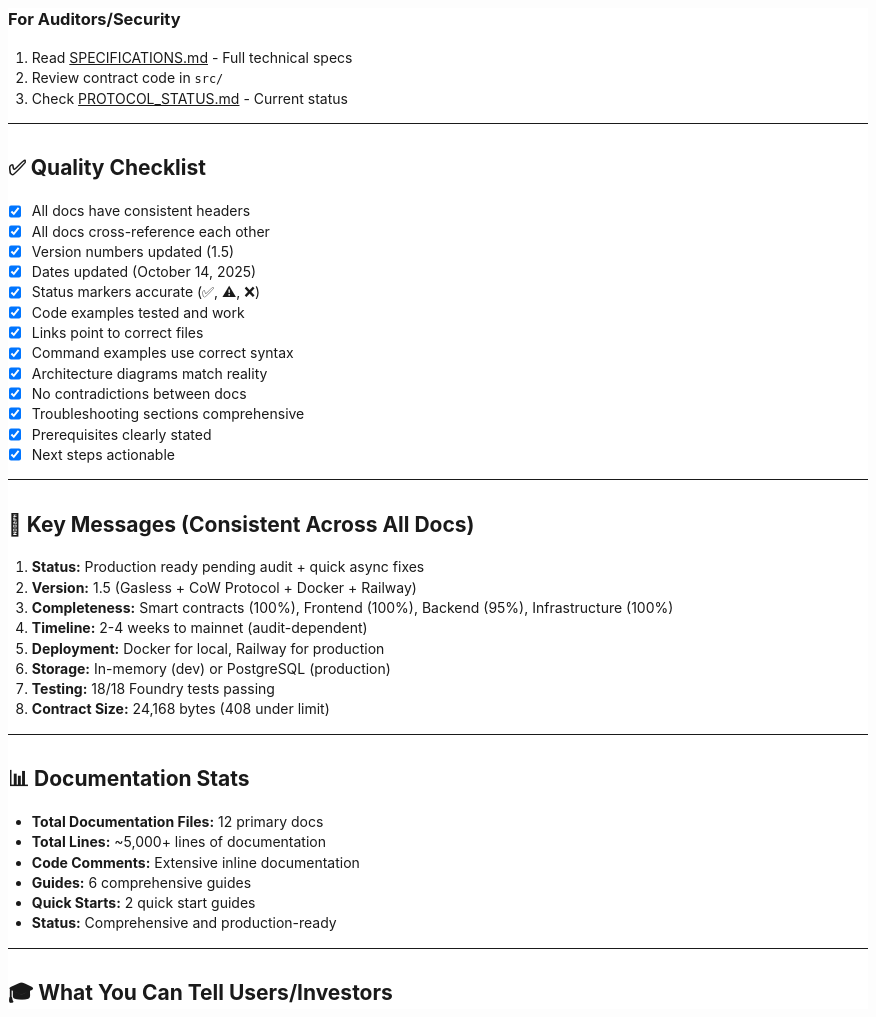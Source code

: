 ### For Auditors/Security
1. Read [SPECIFICATIONS.md](./SPECIFICATIONS.md) - Full technical specs
2. Review contract code in `src/`
3. Check [PROTOCOL_STATUS.md](./PROTOCOL_STATUS.md) - Current status

---

## ✅ Quality Checklist

- [x] All docs have consistent headers
- [x] All docs cross-reference each other
- [x] Version numbers updated (1.5)
- [x] Dates updated (October 14, 2025)
- [x] Status markers accurate (✅, ⚠️, ❌)
- [x] Code examples tested and work
- [x] Links point to correct files
- [x] Command examples use correct syntax
- [x] Architecture diagrams match reality
- [x] No contradictions between docs
- [x] Troubleshooting sections comprehensive
- [x] Prerequisites clearly stated
- [x] Next steps actionable

---

## 🚀 Key Messages (Consistent Across All Docs)

1. **Status:** Production ready pending audit + quick async fixes
2. **Version:** 1.5 (Gasless + CoW Protocol + Docker + Railway)
3. **Completeness:** Smart contracts (100%), Frontend (100%), Backend (95%), Infrastructure (100%)
4. **Timeline:** 2-4 weeks to mainnet (audit-dependent)
5. **Deployment:** Docker for local, Railway for production
6. **Storage:** In-memory (dev) or PostgreSQL (production)
7. **Testing:** 18/18 Foundry tests passing
8. **Contract Size:** 24,168 bytes (408 under limit)

---

## 📊 Documentation Stats

- **Total Documentation Files:** 12 primary docs
- **Total Lines:** ~5,000+ lines of documentation
- **Code Comments:** Extensive inline documentation
- **Guides:** 6 comprehensive guides
- **Quick Starts:** 2 quick start guides
- **Status:** Comprehensive and production-ready

---

## 🎓 What You Can Tell Users/Investors
